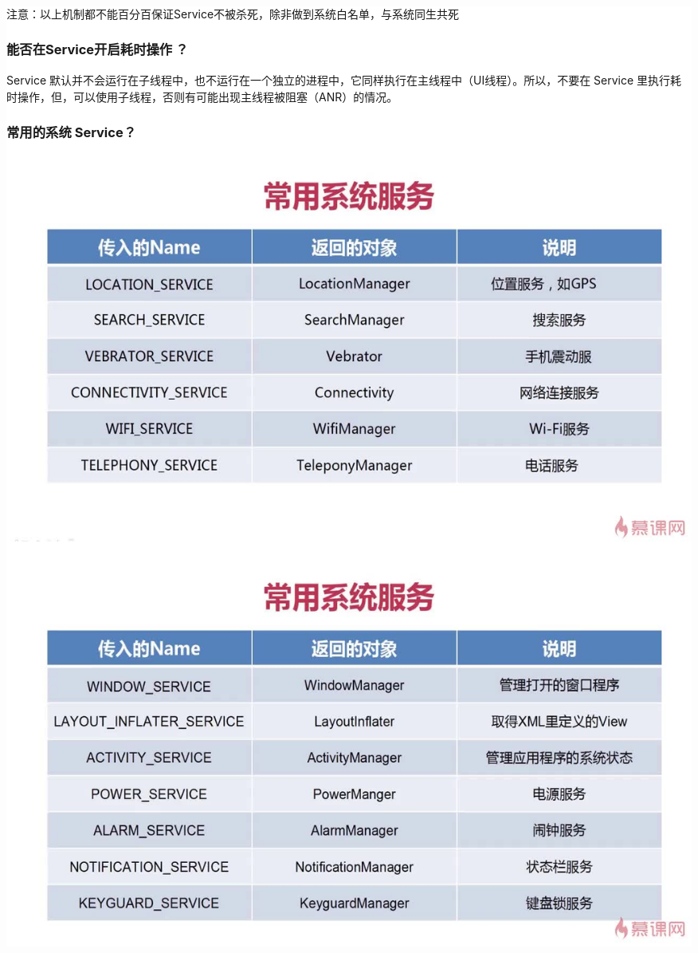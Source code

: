 
注意：以上机制都不能百分百保证Service不被杀死，除非做到系统白名单，与系统同生共死

### 能否在Service开启耗时操作 ？ 

Service 默认并不会运行在子线程中，也不运行在一个独立的进程中，它同样执行在主线程中（UI线程）。所以，不要在 Service 里执行耗时操作，但，可以使用子线程，否则有可能出现主线程被阻塞（ANR）的情况。

### 常用的系统 Service？

![](../asset/常用的系统服务1.png)

![](../asset/常用的系统服务2.png)
